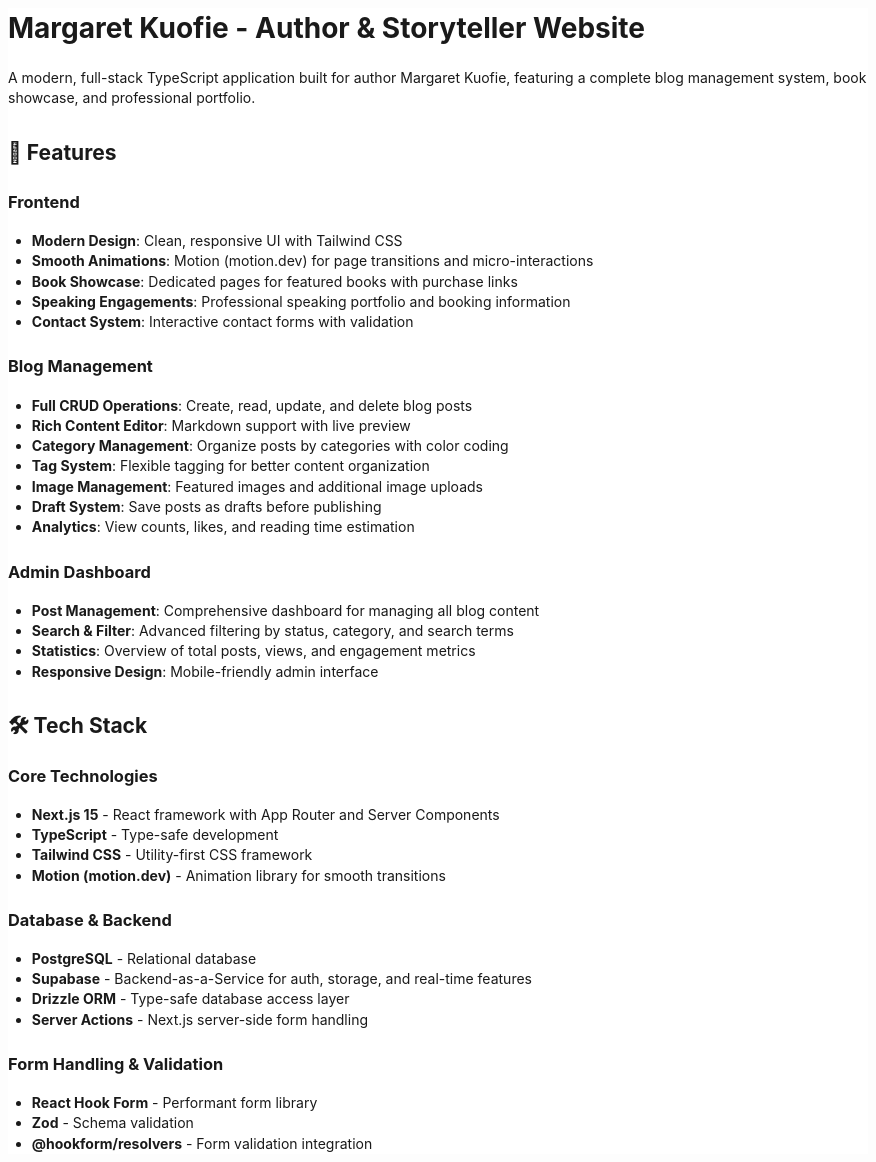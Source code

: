 # Margaret Kuofie - Author & Storyteller Website

A modern, full-stack TypeScript application built for author Margaret Kuofie, featuring a complete blog management system, book showcase, and professional portfolio.

## 🚀 Features

### Frontend
- **Modern Design**: Clean, responsive UI with Tailwind CSS
- **Smooth Animations**: Motion (motion.dev) for page transitions and micro-interactions
- **Book Showcase**: Dedicated pages for featured books with purchase links
- **Speaking Engagements**: Professional speaking portfolio and booking information
- **Contact System**: Interactive contact forms with validation

### Blog Management
- **Full CRUD Operations**: Create, read, update, and delete blog posts
- **Rich Content Editor**: Markdown support with live preview
- **Category Management**: Organize posts by categories with color coding
- **Tag System**: Flexible tagging for better content organization
- **Image Management**: Featured images and additional image uploads
- **Draft System**: Save posts as drafts before publishing
- **Analytics**: View counts, likes, and reading time estimation

### Admin Dashboard
- **Post Management**: Comprehensive dashboard for managing all blog content
- **Search & Filter**: Advanced filtering by status, category, and search terms
- **Statistics**: Overview of total posts, views, and engagement metrics
- **Responsive Design**: Mobile-friendly admin interface

## 🛠 Tech Stack

### Core Technologies
- **Next.js 15** - React framework with App Router and Server Components
- **TypeScript** - Type-safe development
- **Tailwind CSS** - Utility-first CSS framework
- **Motion (motion.dev)** - Animation library for smooth transitions

### Database & Backend
- **PostgreSQL** - Relational database
- **Supabase** - Backend-as-a-Service for auth, storage, and real-time features
- **Drizzle ORM** - Type-safe database access layer
- **Server Actions** - Next.js server-side form handling

### Form Handling & Validation
- **React Hook Form** - Performant form library
- **Zod** - Schema validation
- **@hookform/resolvers** - Form validation integration
